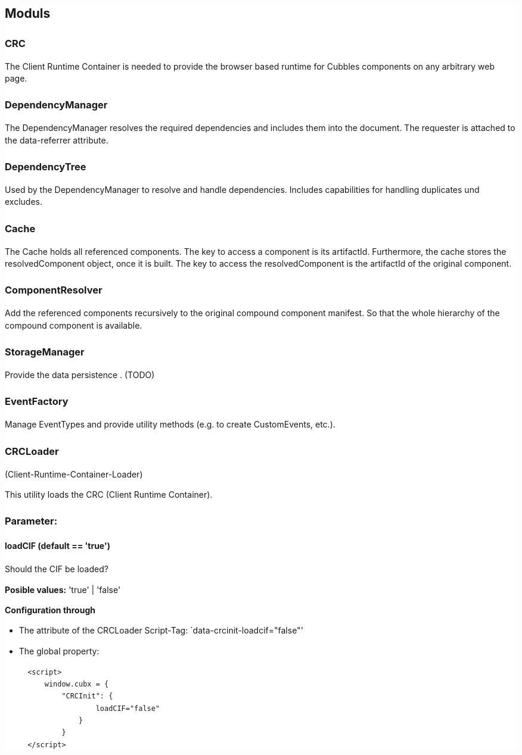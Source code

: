 ## Moduls
### CRC
The Client Runtime Container is needed to provide the browser based runtime for Cubbles components on any arbitrary web page.

### DependencyManager
The DependencyManager resolves the required dependencies and includes them into the document. The requester is attached to the data-referrer attribute.

### DependencyTree
Used by the DependencyManager to resolve and handle dependencies. Includes capabilities for handling duplicates und excludes.

### Cache
The Cache holds all referenced components. The key to access a component is its artifactId.
Furthermore, the cache stores the resolvedComponent object, once it is built. The key to access the resolvedComponent is the artifactId of the original component.

### ComponentResolver
Add the referenced components recursively to the original compound component manifest. So that the whole hierarchy of the compound component is available.

### StorageManager
Provide the data persistence . (TODO)

### EventFactory
Manage EventTypes and provide utility methods (e.g. to create CustomEvents, etc.).

### CRCLoader
(Client-Runtime-Container-Loader)

This utility loads the CRC (Client Runtime Container).

### Parameter:
#### loadCIF (default == 'true')
Should the CIF be loaded?

**Posible values:**  'true' | 'false'

**Configuration through**

* The attribute of the CRCLoader Script-Tag: `data-crcinit-loadcif="false"'
* The global property:

        <script>
            window.cubx = {
                "CRCInit": {
                        loadCIF="false"
                    }
                }
        </script>
